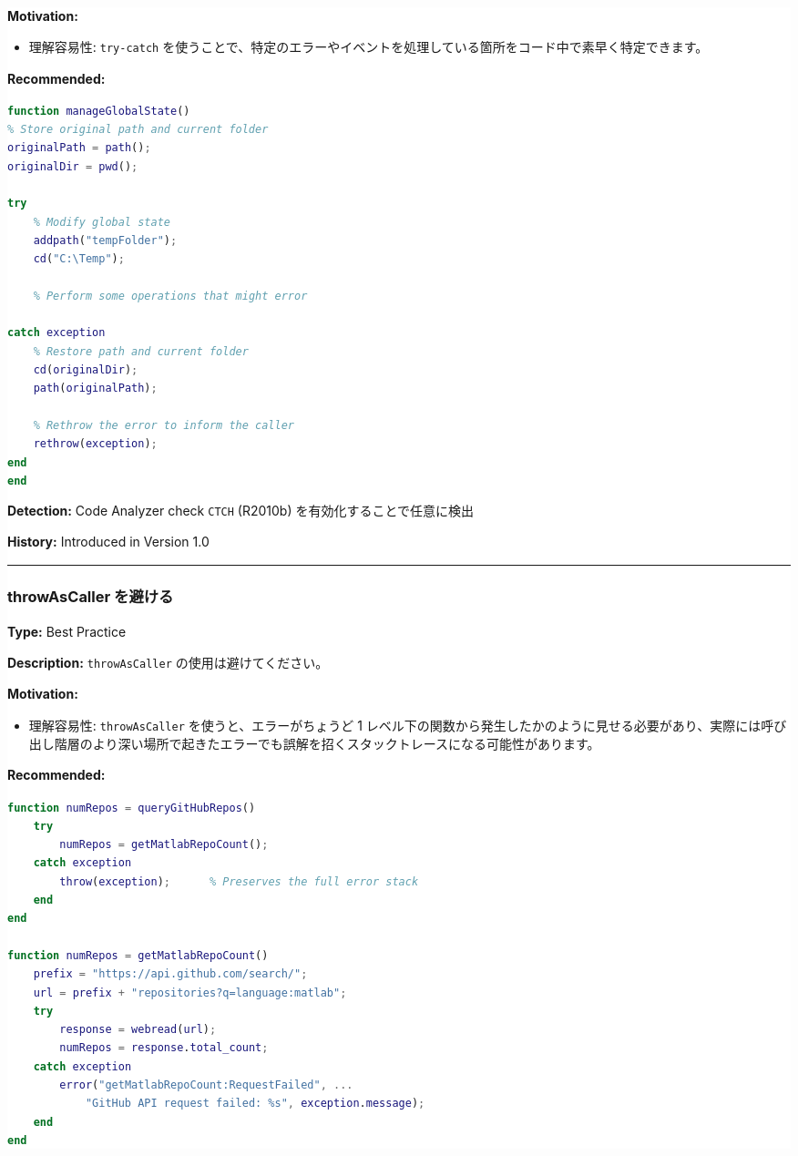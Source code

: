 **Motivation:**

- 理解容易性: `try-catch` を使うことで、特定のエラーやイベントを処理している箇所をコード中で素早く特定できます。

**Recommended:**

```matlab
function manageGlobalState()
% Store original path and current folder
originalPath = path();
originalDir = pwd();

try
    % Modify global state
    addpath("tempFolder");
    cd("C:\Temp");

    % Perform some operations that might error

catch exception
    % Restore path and current folder
    cd(originalDir);
    path(originalPath);

    % Rethrow the error to inform the caller
    rethrow(exception);
end
end
```

**Detection:** Code Analyzer check `CTCH` (R2010b) を有効化することで任意に検出

**History:** Introduced in Version 1.0

---

### throwAsCaller を避ける

**Type:** Best Practice

**Description:** `throwAsCaller` の使用は避けてください。

**Motivation:** 

- 理解容易性: `throwAsCaller` を使うと、エラーがちょうど 1 レベル下の関数から発生したかのように見せる必要があり、実際には呼び出し階層のより深い場所で起きたエラーでも誤解を招くスタックトレースになる可能性があります。

**Recommended:**

```matlab
function numRepos = queryGitHubRepos()
    try
        numRepos = getMatlabRepoCount();
    catch exception
        throw(exception);      % Preserves the full error stack
    end
end

function numRepos = getMatlabRepoCount()
    prefix = "https://api.github.com/search/";
    url = prefix + "repositories?q=language:matlab";
    try
        response = webread(url);
        numRepos = response.total_count;
    catch exception
        error("getMatlabRepoCount:RequestFailed", ...
            "GitHub API request failed: %s", exception.message);
    end
end
```